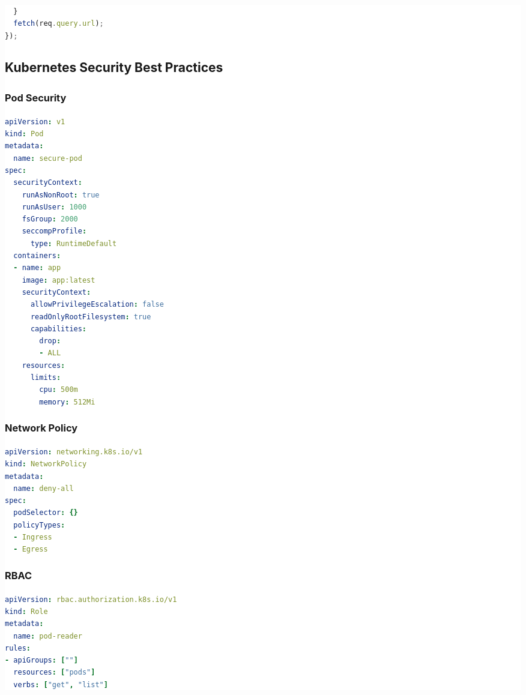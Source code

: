 ```javascript
  }
  fetch(req.query.url);
});
```

## Kubernetes Security Best Practices

### Pod Security
```yaml
apiVersion: v1
kind: Pod
metadata:
  name: secure-pod
spec:
  securityContext:
    runAsNonRoot: true
    runAsUser: 1000
    fsGroup: 2000
    seccompProfile:
      type: RuntimeDefault
  containers:
  - name: app
    image: app:latest
    securityContext:
      allowPrivilegeEscalation: false
      readOnlyRootFilesystem: true
      capabilities:
        drop:
        - ALL
    resources:
      limits:
        cpu: 500m
        memory: 512Mi
```

### Network Policy
```yaml
apiVersion: networking.k8s.io/v1
kind: NetworkPolicy
metadata:
  name: deny-all
spec:
  podSelector: {}
  policyTypes:
  - Ingress
  - Egress
```

### RBAC
```yaml
apiVersion: rbac.authorization.k8s.io/v1
kind: Role
metadata:
  name: pod-reader
rules:
- apiGroups: [""]
  resources: ["pods"]
  verbs: ["get", "list"]
```
